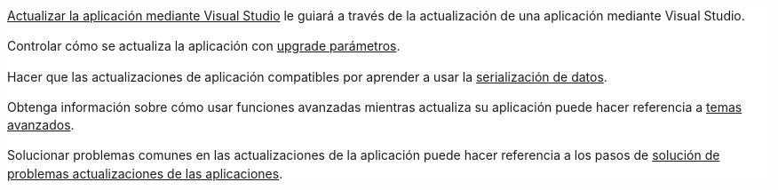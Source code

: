 [Actualizar la aplicación mediante Visual Studio](service-fabric-application-upgrade-tutorial.md) le guiará a través de la actualización de una aplicación mediante Visual Studio.

Controlar cómo se actualiza la aplicación con [upgrade parámetros](service-fabric-application-upgrade-parameters.md).

Hacer que las actualizaciones de aplicación compatibles por aprender a usar la [serialización de datos](service-fabric-application-upgrade-data-serialization.md).

Obtenga información sobre cómo usar funciones avanzadas mientras actualiza su aplicación puede hacer referencia a [temas avanzados](service-fabric-application-upgrade-advanced.md).

Solucionar problemas comunes en las actualizaciones de la aplicación puede hacer referencia a los pasos de [solución de problemas actualizaciones de las aplicaciones](service-fabric-application-upgrade-troubleshooting.md).
